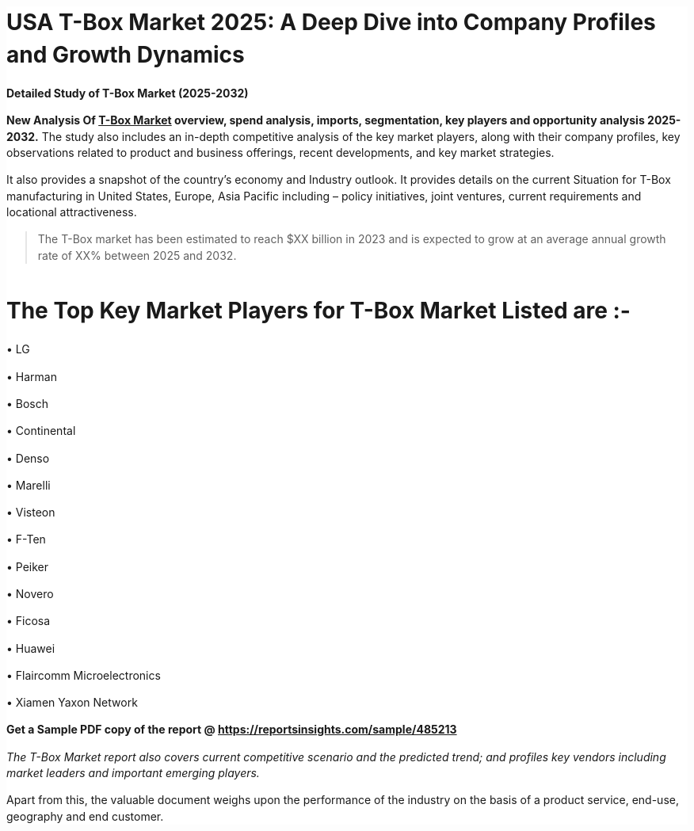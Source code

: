 # USA T-Box Market 2025: A Deep Dive into Company Profiles and Growth Dynamics

<strong>Detailed Study of T-Box Market (2025-2032)</strong>

<strong>New Analysis Of <a href=https://www.reportsinsights.com/sample/485213>T-Box Market</a> overview, spend analysis, imports, segmentation, key players and opportunity analysis 2025-2032.</strong> The study also includes an in-depth competitive analysis of the key market players, along with their company profiles, key observations related to product and business offerings, recent developments, and key market strategies.

It also provides a snapshot of the country’s economy and Industry outlook. It provides details on the current Situation for T-Box manufacturing in United States, Europe, Asia Pacific including – policy initiatives, joint ventures, current requirements and locational attractiveness. 

<blockquote class=""article-editor-content__blockquote"">The T-Box market has been estimated to reach $XX billion in 2023 and is expected to grow at an average annual growth rate of XX% between 2025 and 2032.</blockquote>

# <strong>The Top Key Market Players for T-Box Market Listed are :-</strong> 

• LG

• Harman

• Bosch

• Continental

• Denso

• Marelli

• Visteon

• F-Ten

• Peiker

• Novero

• Ficosa

• Huawei

• Flaircomm Microelectronics

• Xiamen Yaxon Network

<strong>Get a Sample PDF copy of the report @ <a href=https://reportsinsights.com/sample/485213>https://reportsinsights.com/sample/485213</a></strong>

<em>The T-Box Market report also covers current competitive scenario and the predicted trend; and profiles key vendors including market leaders and important emerging players.</em>

Apart from this, the valuable document weighs upon the performance of the industry on the basis of a product service, end-use, geography and end customer.
